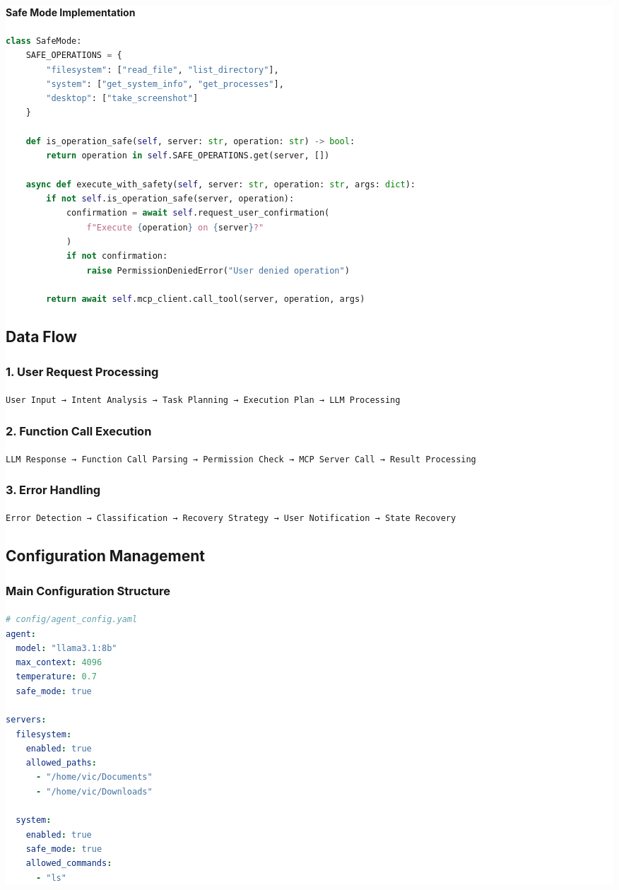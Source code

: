 #### Safe Mode Implementation
```python
class SafeMode:
    SAFE_OPERATIONS = {
        "filesystem": ["read_file", "list_directory"],
        "system": ["get_system_info", "get_processes"],
        "desktop": ["take_screenshot"]
    }
    
    def is_operation_safe(self, server: str, operation: str) -> bool:
        return operation in self.SAFE_OPERATIONS.get(server, [])
    
    async def execute_with_safety(self, server: str, operation: str, args: dict):
        if not self.is_operation_safe(server, operation):
            confirmation = await self.request_user_confirmation(
                f"Execute {operation} on {server}?"
            )
            if not confirmation:
                raise PermissionDeniedError("User denied operation")
        
        return await self.mcp_client.call_tool(server, operation, args)
```

## Data Flow

### 1. User Request Processing
```
User Input → Intent Analysis → Task Planning → Execution Plan → LLM Processing
```

### 2. Function Call Execution
```
LLM Response → Function Call Parsing → Permission Check → MCP Server Call → Result Processing
```

### 3. Error Handling
```
Error Detection → Classification → Recovery Strategy → User Notification → State Recovery
```

## Configuration Management

### Main Configuration Structure
```yaml
# config/agent_config.yaml
agent:
  model: "llama3.1:8b"
  max_context: 4096
  temperature: 0.7
  safe_mode: true

servers:
  filesystem:
    enabled: true
    allowed_paths:
      - "/home/vic/Documents"
      - "/home/vic/Downloads"
    
  system:
    enabled: true
    safe_mode: true
    allowed_commands:
      - "ls"
```
